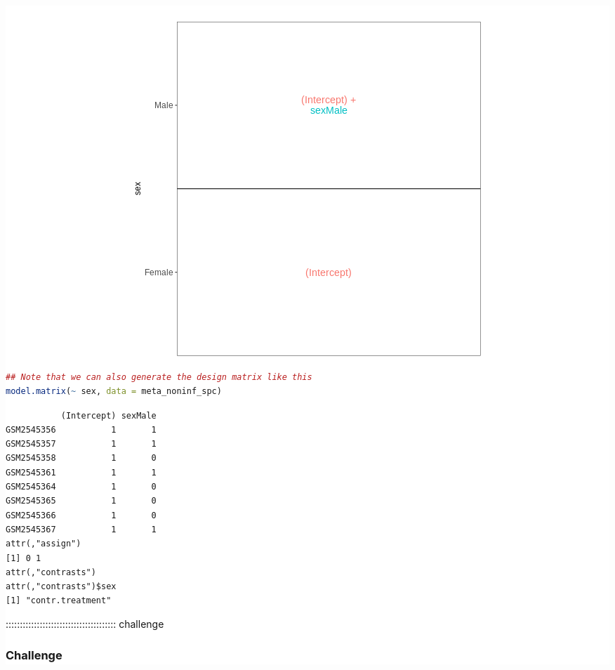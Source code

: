 <img src="fig/06-extra-design-rendered-unnamed-chunk-7-1.png" style="display: block; margin: auto;" />

```r
## Note that we can also generate the design matrix like this
model.matrix(~ sex, data = meta_noninf_spc)
```

```{.output}
           (Intercept) sexMale
GSM2545356           1       1
GSM2545357           1       1
GSM2545358           1       0
GSM2545361           1       1
GSM2545364           1       0
GSM2545365           1       0
GSM2545366           1       0
GSM2545367           1       1
attr(,"assign")
[1] 0 1
attr(,"contrasts")
attr(,"contrasts")$sex
[1] "contr.treatment"
```

:::::::::::::::::::::::::::::::::::::::  challenge

### Challenge
